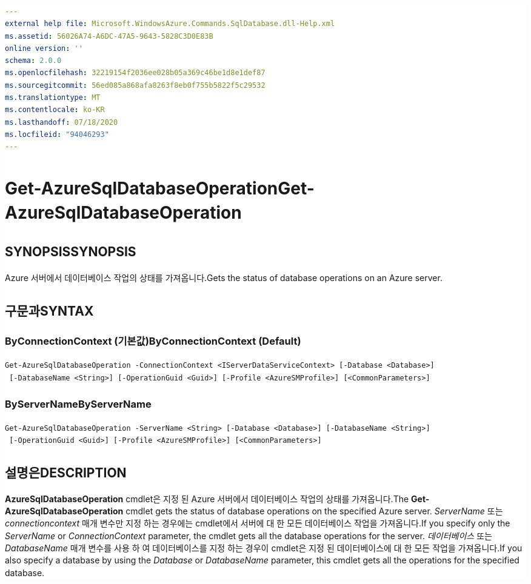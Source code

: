 ```yaml
---
external help file: Microsoft.WindowsAzure.Commands.SqlDatabase.dll-Help.xml
ms.assetid: 56026A74-A6DC-47A5-9643-5828C3D0E83B
online version: ''
schema: 2.0.0
ms.openlocfilehash: 32219154f2036ee028b05a369c46be1d8e1def87
ms.sourcegitcommit: 56ed085a868afa8263f8eb0f755b5822f5c29532
ms.translationtype: MT
ms.contentlocale: ko-KR
ms.lasthandoff: 07/18/2020
ms.locfileid: "94046293"
---
```

# <span data-ttu-id="a0852-101">Get-AzureSqlDatabaseOperation</span><span class="sxs-lookup"><span data-stu-id="a0852-101">Get-AzureSqlDatabaseOperation</span></span>

## <span data-ttu-id="a0852-102">SYNOPSIS</span><span class="sxs-lookup"><span data-stu-id="a0852-102">SYNOPSIS</span></span>
<span data-ttu-id="a0852-103">Azure 서버에서 데이터베이스 작업의 상태를 가져옵니다.</span><span class="sxs-lookup"><span data-stu-id="a0852-103">Gets the status of database operations on an Azure server.</span></span>

## <span data-ttu-id="a0852-104">구문과</span><span class="sxs-lookup"><span data-stu-id="a0852-104">SYNTAX</span></span>

### <span data-ttu-id="a0852-105">ByConnectionContext (기본값)</span><span class="sxs-lookup"><span data-stu-id="a0852-105">ByConnectionContext (Default)</span></span>
```
Get-AzureSqlDatabaseOperation -ConnectionContext <IServerDataServiceContext> [-Database <Database>]
 [-DatabaseName <String>] [-OperationGuid <Guid>] [-Profile <AzureSMProfile>] [<CommonParameters>]
```

### <span data-ttu-id="a0852-106">ByServerName</span><span class="sxs-lookup"><span data-stu-id="a0852-106">ByServerName</span></span>
```
Get-AzureSqlDatabaseOperation -ServerName <String> [-Database <Database>] [-DatabaseName <String>]
 [-OperationGuid <Guid>] [-Profile <AzureSMProfile>] [<CommonParameters>]
```

## <span data-ttu-id="a0852-107">설명은</span><span class="sxs-lookup"><span data-stu-id="a0852-107">DESCRIPTION</span></span>
<span data-ttu-id="a0852-108">**AzureSqlDatabaseOperation** cmdlet은 지정 된 Azure 서버에서 데이터베이스 작업의 상태를 가져옵니다.</span><span class="sxs-lookup"><span data-stu-id="a0852-108">The **Get-AzureSqlDatabaseOperation** cmdlet gets the status of database operations on the specified Azure server.</span></span>
<span data-ttu-id="a0852-109">*ServerName* 또는 *connectioncontext* 매개 변수만 지정 하는 경우에는 cmdlet에서 서버에 대 한 모든 데이터베이스 작업을 가져옵니다.</span><span class="sxs-lookup"><span data-stu-id="a0852-109">If you specify only the *ServerName* or *ConnectionContext* parameter, the cmdlet gets all the database operations for the server.</span></span>
<span data-ttu-id="a0852-110">*데이터베이스* 또는 *DatabaseName* 매개 변수를 사용 하 여 데이터베이스를 지정 하는 경우이 cmdlet은 지정 된 데이터베이스에 대 한 모든 작업을 가져옵니다.</span><span class="sxs-lookup"><span data-stu-id="a0852-110">If you also specify a database by using the *Database* or *DatabaseName* parameter, this cmdlet gets all the operations for the specified database.</span></span>